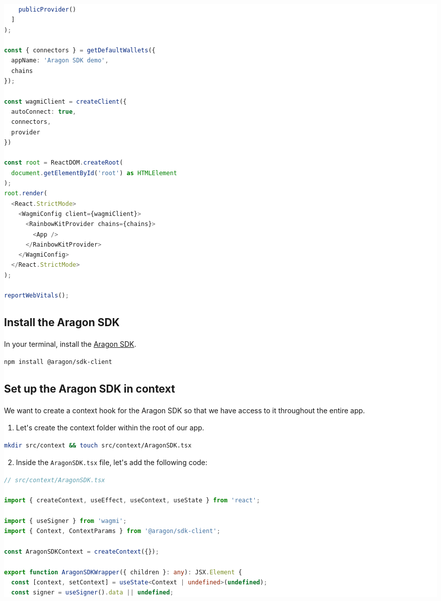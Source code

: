 ```typescript
    publicProvider()
  ]
);

const { connectors } = getDefaultWallets({
  appName: 'Aragon SDK demo',
  chains
});

const wagmiClient = createClient({
  autoConnect: true,
  connectors,
  provider
})

const root = ReactDOM.createRoot(
  document.getElementById('root') as HTMLElement
);
root.render(
  <React.StrictMode>
    <WagmiConfig client={wagmiClient}>
      <RainbowKitProvider chains={chains}>
        <App />
      </RainbowKitProvider>
    </WagmiConfig>
  </React.StrictMode>
);

reportWebVitals();
```

## Install the Aragon SDK

In your terminal, install the [Aragon SDK](https://github.com/aragon/sdk).

```bash
npm install @aragon/sdk-client
```

## Set up the Aragon SDK in context

We want to create a context hook for the Aragon SDK so that we have access to it throughout the entire app.

1. Let's create the context folder within the root of our app.

```bash
mkdir src/context && touch src/context/AragonSDK.tsx
```

2. Inside the `AragonSDK.tsx` file, let's add the following code:

```typescript
// src/context/AragonSDK.tsx

import { createContext, useEffect, useContext, useState } from 'react';

import { useSigner } from 'wagmi';
import { Context, ContextParams } from '@aragon/sdk-client';

const AragonSDKContext = createContext({});

export function AragonSDKWrapper({ children }: any): JSX.Element {
  const [context, setContext] = useState<Context | undefined>(undefined);
  const signer = useSigner().data || undefined;

```